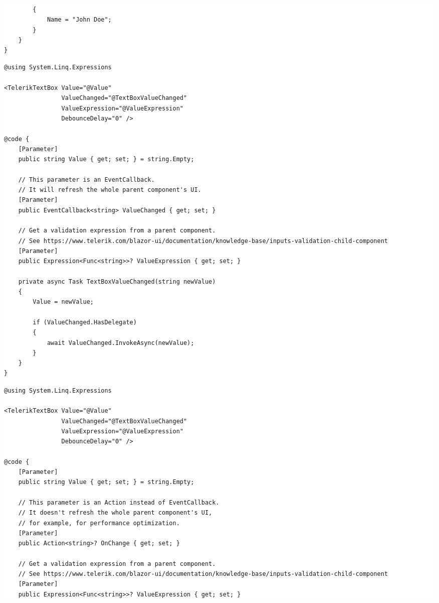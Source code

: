 ````RAZOR Home.razor
        {
            Name = "John Doe";
        }
    }
}
````
````RAZOR ChildTwo.razor
@using System.Linq.Expressions

<TelerikTextBox Value="@Value"
                ValueChanged="@TextBoxValueChanged"
                ValueExpression="@ValueExpression"
                DebounceDelay="0" />

@code {
    [Parameter]
    public string Value { get; set; } = string.Empty;

    // This parameter is an EventCallback.
    // It will refresh the whole parent component's UI.
    [Parameter]
    public EventCallback<string> ValueChanged { get; set; }

    // Get a validation expression from a parent component.
    // See https://www.telerik.com/blazor-ui/documentation/knowledge-base/inputs-validation-child-component
    [Parameter]
    public Expression<Func<string>>? ValueExpression { get; set; }

    private async Task TextBoxValueChanged(string newValue)
    {
        Value = newValue;

        if (ValueChanged.HasDelegate)
        {
            await ValueChanged.InvokeAsync(newValue);
        }
    }
}
````
````RAZOR ChildOne.razor
@using System.Linq.Expressions

<TelerikTextBox Value="@Value"
                ValueChanged="@TextBoxValueChanged"
                ValueExpression="@ValueExpression"
                DebounceDelay="0" />

@code {
    [Parameter]
    public string Value { get; set; } = string.Empty;

    // This parameter is an Action instead of EventCallback.
    // It doesn't refresh the whole parent component's UI,
    // for example, for performance optimization.
    [Parameter]
    public Action<string>? OnChange { get; set; }

    // Get a validation expression from a parent component.
    // See https://www.telerik.com/blazor-ui/documentation/knowledge-base/inputs-validation-child-component
    [Parameter]
    public Expression<Func<string>>? ValueExpression { get; set; }

````